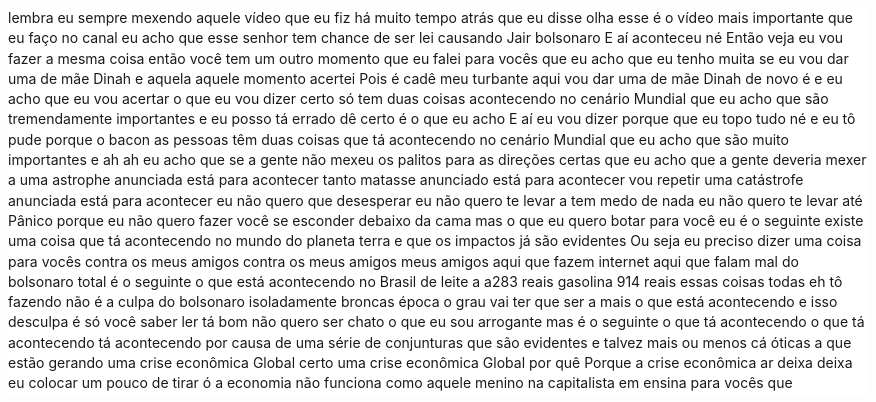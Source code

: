 lembra eu sempre mexendo aquele vídeo
que eu fiz há muito tempo atrás que eu
disse olha esse é o vídeo mais
importante que eu faço no canal eu acho
que esse senhor tem chance de ser lei
causando Jair bolsonaro E aí aconteceu
né Então veja eu vou fazer a mesma coisa
então você tem um outro momento que eu
falei para vocês que eu acho que eu
tenho muita se eu vou dar uma de mãe
Dinah e aquela aquele momento acertei
Pois é cadê meu turbante aqui vou dar
uma de mãe Dinah de novo é e eu acho que
eu vou acertar o que eu vou dizer certo
só
tem duas coisas acontecendo no cenário
Mundial que eu acho que são
tremendamente importantes
e eu posso tá errado dê certo é o que eu
acho E aí eu vou dizer porque que eu
topo tudo né e eu tô pude porque o bacon
as pessoas têm duas coisas que tá
acontecendo no cenário Mundial que eu
acho que são muito importantes e
ah ah
eu acho que se a gente não mexeu os
palitos para as direções certas que eu
acho que a gente deveria mexer
a uma astrophe anunciada está para
acontecer tanto matasse anunciado está
para acontecer vou repetir uma
catástrofe anunciada está para acontecer
eu não quero que desesperar eu não quero
te levar a tem medo de nada eu não quero
te levar até Pânico porque eu não quero
fazer você se esconder debaixo da cama
mas o que eu quero botar para você eu é
o seguinte existe uma coisa que tá
acontecendo no mundo do planeta terra e
que os impactos já são evidentes Ou seja
eu preciso dizer uma coisa para vocês
contra os meus amigos contra os meus
amigos meus amigos aqui que fazem
internet aqui que falam mal do bolsonaro
total é o seguinte o que está
acontecendo no Brasil de leite a
a283 reais gasolina 914 reais essas
coisas todas eh tô fazendo não é a culpa
do bolsonaro
isoladamente broncas época o grau vai
ter que ser a mais o que está
acontecendo e isso desculpa é só você
saber ler tá bom não quero ser chato o
que eu sou arrogante mas é o seguinte o
que tá acontecendo o que tá acontecendo
tá acontecendo por causa de uma série de
conjunturas que são evidentes e talvez
mais ou menos cá óticas a que estão
gerando uma crise econômica Global certo
uma crise econômica Global por quê
Porque a crise econômica ar deixa deixa
eu colocar um pouco de tirar ó a
economia não funciona como aquele menino
na capitalista em ensina para vocês que